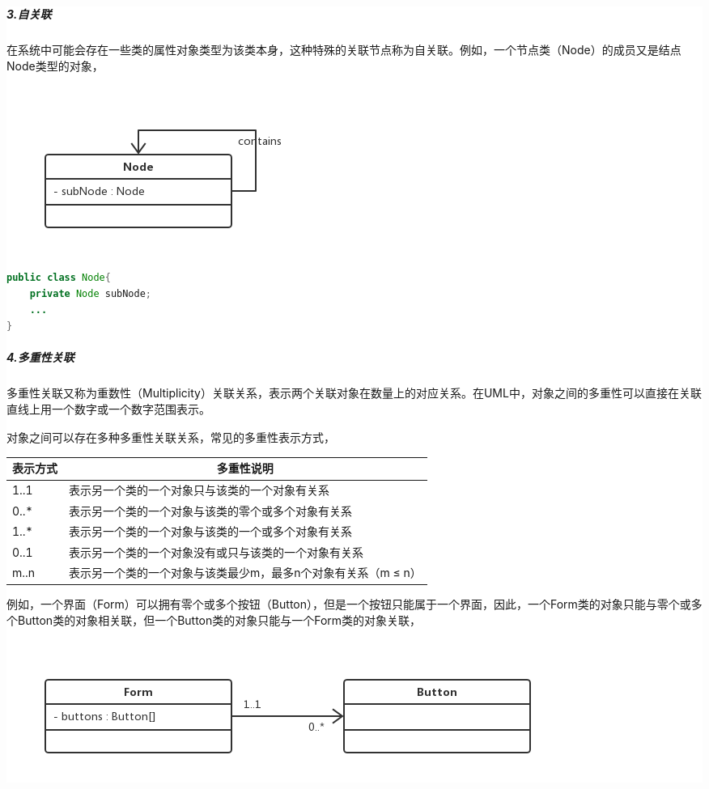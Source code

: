 ##### 3.自关联

在系统中可能会存在一些类的属性对象类型为该类本身，这种特殊的关联节点称为自关联。例如，一个节点类（Node）的成员又是结点Node类型的对象，

![自关联实例](https://github.com/chenshuaiyu/Notes/blob/master/DesignPatterns/设计模式的艺术/assets/自关联实例.jpg)

```java
public class Node{
    private Node subNode;
    ...
}
```

##### 4.多重性关联

多重性关联又称为重数性（Multiplicity）关联关系，表示两个关联对象在数量上的对应关系。在UML中，对象之间的多重性可以直接在关联直线上用一个数字或一个数字范围表示。

对象之间可以存在多种多重性关联关系，常见的多重性表示方式，

| 表示方式 | 多重性说明                                                   |
| -------- | ------------------------------------------------------------ |
| 1..1     | 表示另一个类的一个对象只与该类的一个对象有关系               |
| 0..*     | 表示另一个类的一个对象与该类的零个或多个对象有关系           |
| 1..*     | 表示另一个类的一个对象与该类的一个或多个对象有关系           |
| 0..1     | 表示另一个类的一个对象没有或只与该类的一个对象有关系         |
| m..n     | 表示另一个类的一个对象与该类最少m，最多n个对象有关系（m ≤ n） |

例如，一个界面（Form）可以拥有零个或多个按钮（Button），但是一个按钮只能属于一个界面，因此，一个Form类的对象只能与零个或多个Button类的对象相关联，但一个Button类的对象只能与一个Form类的对象关联，

![多重性关联实例](https://github.com/chenshuaiyu/Notes/blob/master/DesignPatterns/设计模式的艺术/assets/多重性关联实例.jpg)
